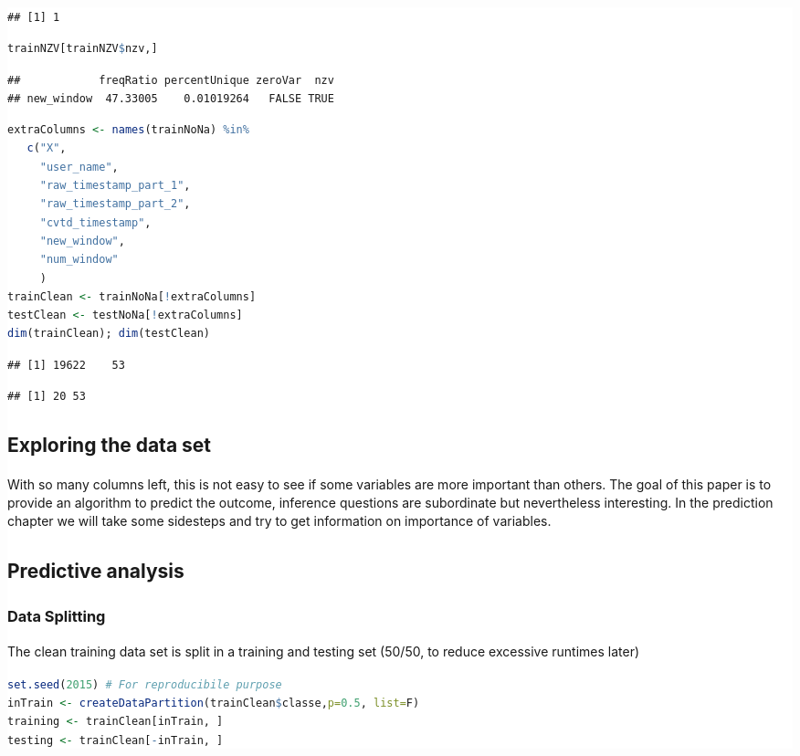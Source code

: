 ```
## [1] 1
```

```r
trainNZV[trainNZV$nzv,]
```

```
##            freqRatio percentUnique zeroVar  nzv
## new_window  47.33005    0.01019264   FALSE TRUE
```

```r
extraColumns <- names(trainNoNa) %in% 
   c("X",
     "user_name",
     "raw_timestamp_part_1",
     "raw_timestamp_part_2",
     "cvtd_timestamp",
     "new_window",
     "num_window"
     )
trainClean <- trainNoNa[!extraColumns]
testClean <- testNoNa[!extraColumns]
dim(trainClean); dim(testClean)
```

```
## [1] 19622    53
```

```
## [1] 20 53
```

## Exploring the data set
With so many columns left, this is not easy to see if some variables are more important than others. The goal of this paper is to provide an algorithm to predict the outcome, inference questions are subordinate but nevertheless interesting. In the prediction chapter we will take some sidesteps and try to get information on importance of variables. 


## Predictive analysis
### Data Splitting
The clean training data set is split in a training and testing set (50/50, to reduce excessive runtimes later)


```r
set.seed(2015) # For reproducibile purpose
inTrain <- createDataPartition(trainClean$classe,p=0.5, list=F)
training <- trainClean[inTrain, ]
testing <- trainClean[-inTrain, ]
```

